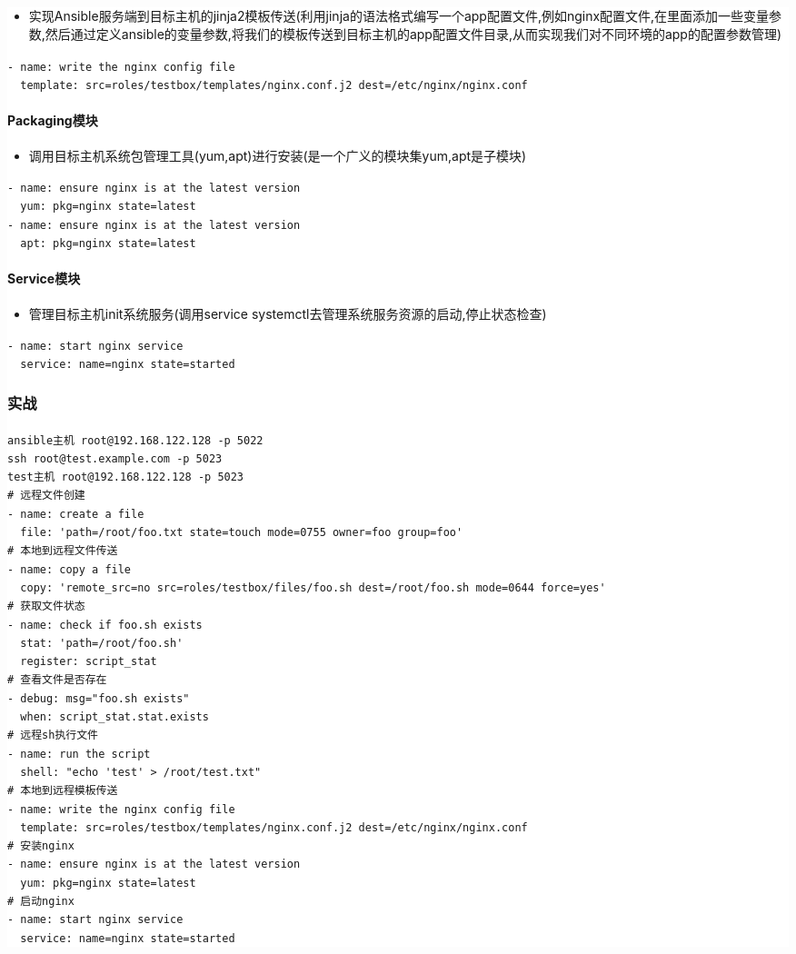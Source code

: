 - 实现Ansible服务端到目标主机的jinja2模板传送(利用jinja的语法格式编写一个app配置文件,例如nginx配置文件,在里面添加一些变量参数,然后通过定义ansible的变量参数,将我们的模板传送到目标主机的app配置文件目录,从而实现我们对不同环境的app的配置参数管理)

```
- name: write the nginx config file
  template: src=roles/testbox/templates/nginx.conf.j2 dest=/etc/nginx/nginx.conf
```

#### Packaging模块

- 调用目标主机系统包管理工具(yum,apt)进行安装(是一个广义的模块集yum,apt是子模块)

```
- name: ensure nginx is at the latest version
  yum: pkg=nginx state=latest
- name: ensure nginx is at the latest version
  apt: pkg=nginx state=latest
```

#### Service模块

- 管理目标主机init系统服务(调用service systemctl去管理系统服务资源的启动,停止状态检查)

```
- name: start nginx service
  service: name=nginx state=started
```

### 实战

```
ansible主机 root@192.168.122.128 -p 5022
ssh root@test.example.com -p 5023
test主机 root@192.168.122.128 -p 5023
# 远程文件创建
- name: create a file
  file: 'path=/root/foo.txt state=touch mode=0755 owner=foo group=foo'
# 本地到远程文件传送
- name: copy a file
  copy: 'remote_src=no src=roles/testbox/files/foo.sh dest=/root/foo.sh mode=0644 force=yes'
# 获取文件状态
- name: check if foo.sh exists
  stat: 'path=/root/foo.sh'
  register: script_stat 
# 查看文件是否存在
- debug: msg="foo.sh exists"
  when: script_stat.stat.exists
# 远程sh执行文件
- name: run the script
  shell: "echo 'test' > /root/test.txt"
# 本地到远程模板传送
- name: write the nginx config file
  template: src=roles/testbox/templates/nginx.conf.j2 dest=/etc/nginx/nginx.conf
# 安装nginx
- name: ensure nginx is at the latest version
  yum: pkg=nginx state=latest
# 启动nginx
- name: start nginx service
  service: name=nginx state=started
```
